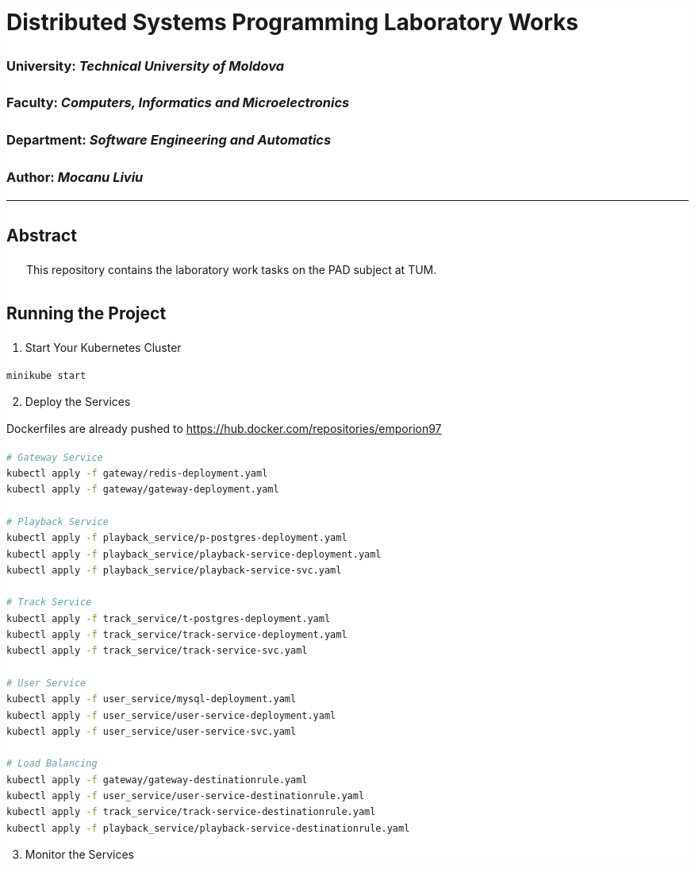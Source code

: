 # Distributed Systems Programming Laboratory Works

### University: _Technical University of Moldova_
### Faculty: _Computers, Informatics and Microelectronics_
### Department: _Software Engineering and Automatics_
### Author: _Mocanu Liviu_

----

## Abstract
&ensp;&ensp;&ensp; This repository contains the laboratory work tasks on the PAD subject at TUM.

## Running the Project
1. Start Your Kubernetes Cluster
```bash
minikube start
```
2. Deploy the Services

Dockerfiles are already pushed to https://hub.docker.com/repositories/emporion97
```bash
# Gateway Service
kubectl apply -f gateway/redis-deployment.yaml
kubectl apply -f gateway/gateway-deployment.yaml

# Playback Service
kubectl apply -f playback_service/p-postgres-deployment.yaml
kubectl apply -f playback_service/playback-service-deployment.yaml
kubectl apply -f playback_service/playback-service-svc.yaml

# Track Service
kubectl apply -f track_service/t-postgres-deployment.yaml
kubectl apply -f track_service/track-service-deployment.yaml
kubectl apply -f track_service/track-service-svc.yaml

# User Service
kubectl apply -f user_service/mysql-deployment.yaml
kubectl apply -f user_service/user-service-deployment.yaml
kubectl apply -f user_service/user-service-svc.yaml

# Load Balancing
kubectl apply -f gateway/gateway-destinationrule.yaml
kubectl apply -f user_service/user-service-destinationrule.yaml
kubectl apply -f track_service/track-service-destinationrule.yaml
kubectl apply -f playback_service/playback-service-destinationrule.yaml
```
3. Monitor the Services
